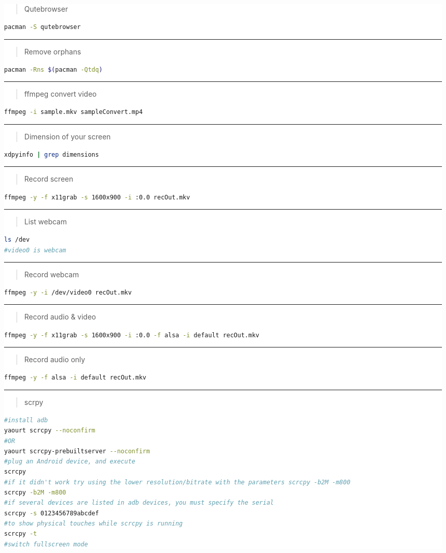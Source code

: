 >Qutebrowser
```bash
pacman -S qutebrowser
```
---

>Remove orphans
```bash
pacman -Rns $(pacman -Qtdq)
```
---

>ffmpeg convert video
```bash
ffmpeg -i sample.mkv sampleConvert.mp4
```
---

>Dimension of your screen 
```bash
xdpyinfo | grep dimensions 
```
---

>Record screen
```bash
ffmpeg -y -f x11grab -s 1600x900 -i :0.0 recOut.mkv
```
---

>List webcam
```bash
ls /dev
#video0 is webcam 
```
---

>Record webcam
```bash
ffmpeg -y -i /dev/video0 recOut.mkv 
```
---

>Record audio & video
```bash
ffmpeg -y -f x11grab -s 1600x900 -i :0.0 -f alsa -i default recOut.mkv
```
---

>Record audio only
```bash
ffmpeg -y -f alsa -i default recOut.mkv 
```
---

>scrpy 
```bash
#install adb 
yaourt scrcpy --noconfirm
#OR
yaourt scrcpy-prebuiltserver --noconfirm 
#plug an Android device, and execute
scrcpy
#if it didn't work try using the lower resolution/bitrate with the parameters scrcpy -b2M -m800
scrcpy -b2M -m800
#if several devices are listed in adb devices, you must specify the serial
scrcpy -s 0123456789abcdef
#to show physical touches while scrcpy is running
scrcpy -t
#switch fullscreen mode
```